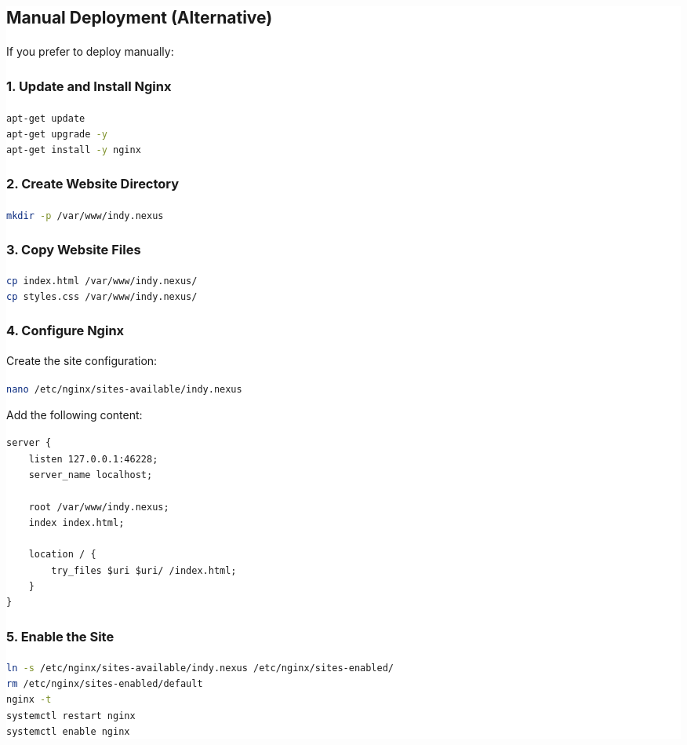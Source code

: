 ## Manual Deployment (Alternative)

If you prefer to deploy manually:

### 1. Update and Install Nginx
```bash
apt-get update
apt-get upgrade -y
apt-get install -y nginx
```

### 2. Create Website Directory
```bash
mkdir -p /var/www/indy.nexus
```

### 3. Copy Website Files
```bash
cp index.html /var/www/indy.nexus/
cp styles.css /var/www/indy.nexus/
```

### 4. Configure Nginx
Create the site configuration:
```bash
nano /etc/nginx/sites-available/indy.nexus
```

Add the following content:
```nginx
server {
    listen 127.0.0.1:46228;
    server_name localhost;
    
    root /var/www/indy.nexus;
    index index.html;
    
    location / {
        try_files $uri $uri/ /index.html;
    }
}
```

### 5. Enable the Site
```bash
ln -s /etc/nginx/sites-available/indy.nexus /etc/nginx/sites-enabled/
rm /etc/nginx/sites-enabled/default
nginx -t
systemctl restart nginx
systemctl enable nginx
```
